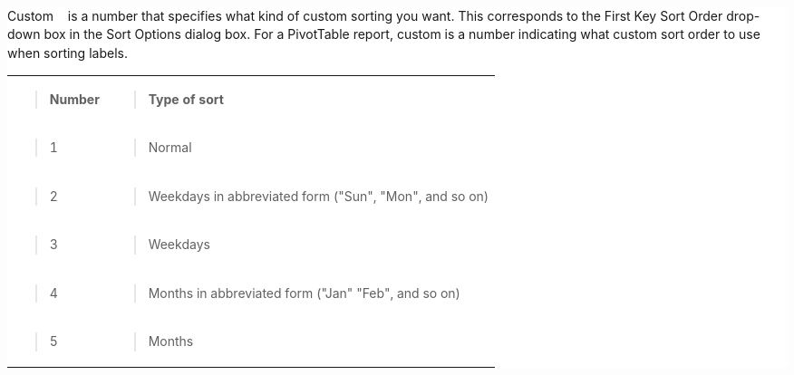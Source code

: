 Custom    is a number that specifies what kind of custom sorting you
want. This corresponds to the First Key Sort Order drop-down box in the
Sort Options dialog box. For a PivotTable report, custom is a number
indicating what custom sort order to use when sorting labels.

<table>
<tbody>
<tr class="odd">
<td><blockquote>
<p><strong>Number</strong></p>
</blockquote></td>
<td><blockquote>
<p><strong>Type of sort</strong></p>
</blockquote></td>
</tr>
<tr class="even">
<td><blockquote>
<p>1</p>
</blockquote></td>
<td><blockquote>
<p>Normal</p>
</blockquote></td>
</tr>
<tr class="odd">
<td><blockquote>
<p>2</p>
</blockquote></td>
<td><blockquote>
<p>Weekdays in abbreviated form ("Sun", "Mon", and so on)</p>
</blockquote></td>
</tr>
<tr class="even">
<td><blockquote>
<p>3</p>
</blockquote></td>
<td><blockquote>
<p>Weekdays</p>
</blockquote></td>
</tr>
<tr class="odd">
<td><blockquote>
<p>4</p>
</blockquote></td>
<td><blockquote>
<p>Months in abbreviated form ("Jan" "Feb", and so on)</p>
</blockquote></td>
</tr>
<tr class="even">
<td><blockquote>
<p>5</p>
</blockquote></td>
<td><blockquote>
<p>Months</p>
</blockquote></td>
</tr>
</tbody>
</table>
